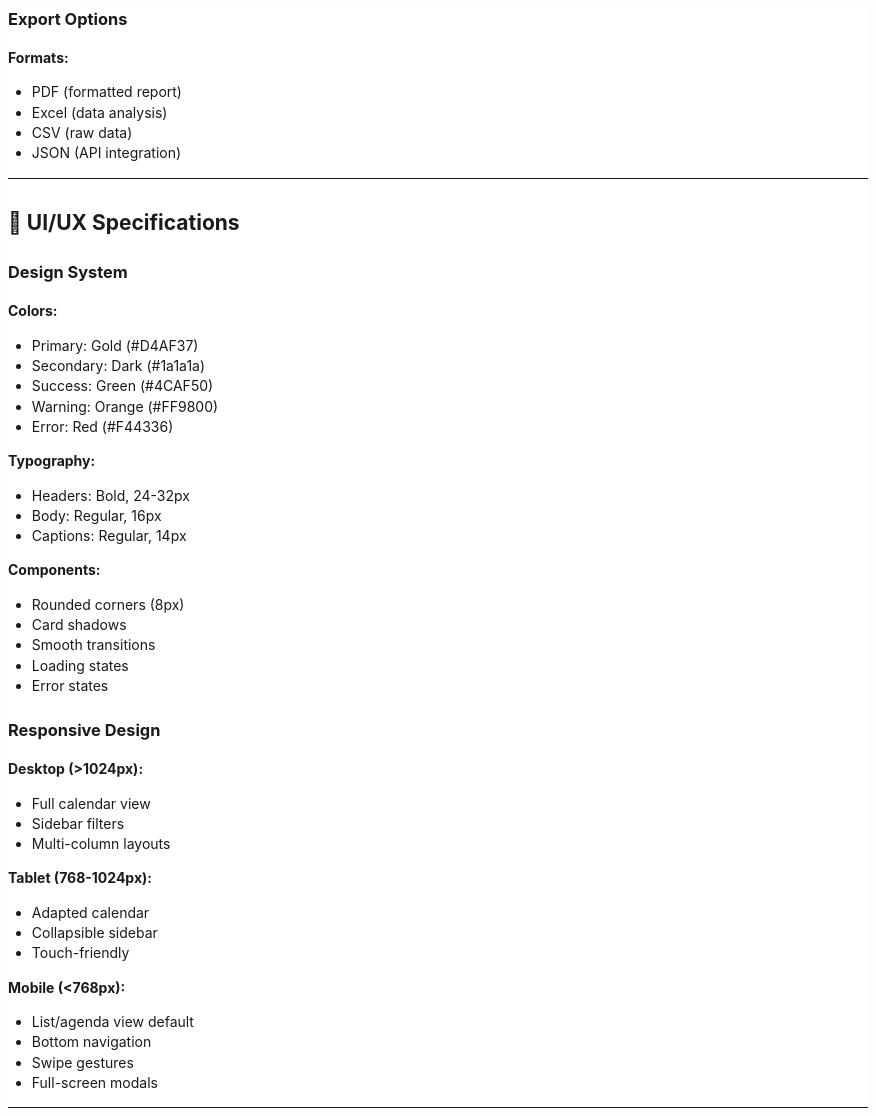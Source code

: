 ### Export Options

**Formats:**
- PDF (formatted report)
- Excel (data analysis)
- CSV (raw data)
- JSON (API integration)

---

## 🎨 UI/UX Specifications

### Design System

**Colors:**
- Primary: Gold (#D4AF37)
- Secondary: Dark (#1a1a1a)
- Success: Green (#4CAF50)
- Warning: Orange (#FF9800)
- Error: Red (#F44336)

**Typography:**
- Headers: Bold, 24-32px
- Body: Regular, 16px
- Captions: Regular, 14px

**Components:**
- Rounded corners (8px)
- Card shadows
- Smooth transitions
- Loading states
- Error states

### Responsive Design

**Desktop (>1024px):**
- Full calendar view
- Sidebar filters
- Multi-column layouts

**Tablet (768-1024px):**
- Adapted calendar
- Collapsible sidebar
- Touch-friendly

**Mobile (<768px):**
- List/agenda view default
- Bottom navigation
- Swipe gestures
- Full-screen modals

---
